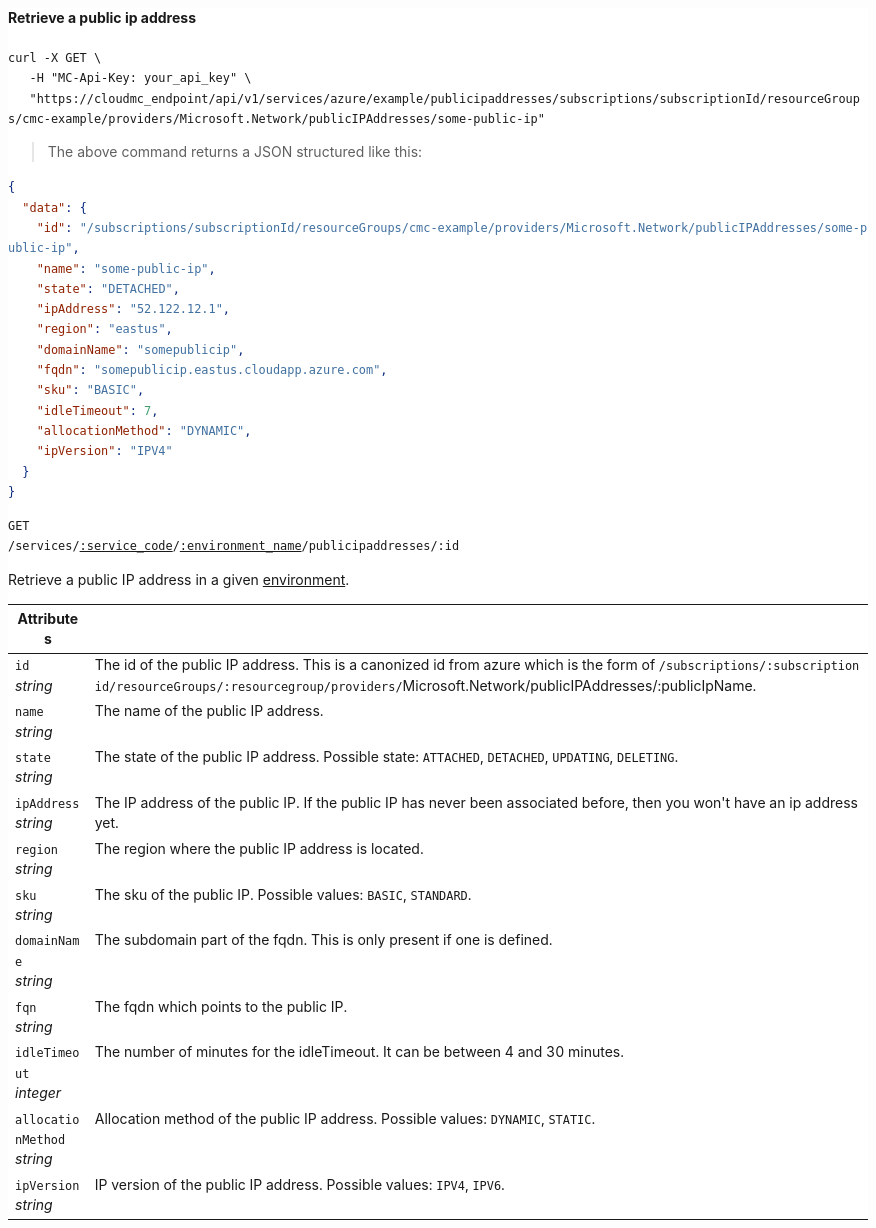 

#### Retrieve a public ip address

```shell
curl -X GET \
   -H "MC-Api-Key: your_api_key" \
   "https://cloudmc_endpoint/api/v1/services/azure/example/publicipaddresses/subscriptions/subscriptionId/resourceGroups/cmc-example/providers/Microsoft.Network/publicIPAddresses/some-public-ip"
```
> The above command returns a JSON structured like this:

```json
{
  "data": {
    "id": "/subscriptions/subscriptionId/resourceGroups/cmc-example/providers/Microsoft.Network/publicIPAddresses/some-public-ip",
    "name": "some-public-ip",
    "state": "DETACHED",
    "ipAddress": "52.122.12.1",
    "region": "eastus",
    "domainName": "somepublicip",
    "fqdn": "somepublicip.eastus.cloudapp.azure.com",
    "sku": "BASIC",
    "idleTimeout": 7,
    "allocationMethod": "DYNAMIC",
    "ipVersion": "IPV4"
  }
}
```

<code>GET /services/<a href="#administration-service-connections">:service_code</a>/<a href="#administration-environments">:environment_name</a>/publicipaddresses/:id</code>

Retrieve a public IP address in a given [environment](#administration-environments).

Attributes | &nbsp;
------- | -----------
`id` <br/>*string* | The id of the public IP address. This is a canonized id from azure which is the form of `/subscriptions/:subscriptionid/resourceGroups/:resourcegroup/providers/`Microsoft.Network/publicIPAddresses/:publicIpName.
`name` <br/>*string* | The name of the public IP address.
`state` <br/>*string* | The state of the public IP address. Possible state: `ATTACHED`, `DETACHED`, `UPDATING`, `DELETING`.
`ipAddress` <br/>*string* | The IP address of the public IP. If the public IP has never been associated before, then you won't have an ip address yet.
`region` <br/>*string* | The region where the public IP address is located.
`sku`  <br /> *string* | The sku of the public IP. Possible values: `BASIC`, `STANDARD`.
`domainName` <br/>*string* | The subdomain part of the fqdn. This is only present if one is defined.
`fqn` <br/>*string* | The fqdn which points to the public IP.
`idleTimeout` <br/>*integer* | The number of minutes for the idleTimeout. It can be between 4 and 30 minutes.
`allocationMethod` <br/>*string* | Allocation method of the public IP address. Possible values: `DYNAMIC`, `STATIC`.
`ipVersion` <br/>*string* |  IP version of the public IP address. Possible values: `IPV4`, `IPV6`.
